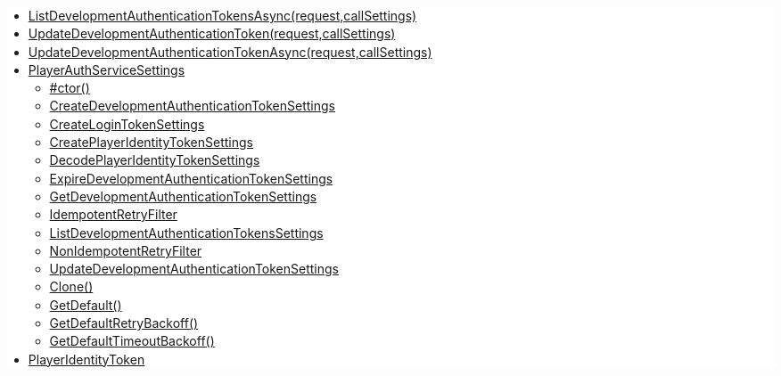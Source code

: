   - [ListDevelopmentAuthenticationTokensAsync(request,callSettings)](#M-Improbable-SpatialOS-PlayerAuth-V2Alpha1-PlayerAuthServiceClientImpl-ListDevelopmentAuthenticationTokensAsync-Improbable-SpatialOS-PlayerAuth-V2Alpha1-ListDevelopmentAuthenticationTokensRequest,Google-Api-Gax-Grpc-CallSettings- 'Improbable.SpatialOS.PlayerAuth.V2Alpha1.PlayerAuthServiceClientImpl.ListDevelopmentAuthenticationTokensAsync(Improbable.SpatialOS.PlayerAuth.V2Alpha1.ListDevelopmentAuthenticationTokensRequest,Google.Api.Gax.Grpc.CallSettings)')
  - [UpdateDevelopmentAuthenticationToken(request,callSettings)](#M-Improbable-SpatialOS-PlayerAuth-V2Alpha1-PlayerAuthServiceClientImpl-UpdateDevelopmentAuthenticationToken-Improbable-SpatialOS-PlayerAuth-V2Alpha1-UpdateDevelopmentAuthenticationTokenRequest,Google-Api-Gax-Grpc-CallSettings- 'Improbable.SpatialOS.PlayerAuth.V2Alpha1.PlayerAuthServiceClientImpl.UpdateDevelopmentAuthenticationToken(Improbable.SpatialOS.PlayerAuth.V2Alpha1.UpdateDevelopmentAuthenticationTokenRequest,Google.Api.Gax.Grpc.CallSettings)')
  - [UpdateDevelopmentAuthenticationTokenAsync(request,callSettings)](#M-Improbable-SpatialOS-PlayerAuth-V2Alpha1-PlayerAuthServiceClientImpl-UpdateDevelopmentAuthenticationTokenAsync-Improbable-SpatialOS-PlayerAuth-V2Alpha1-UpdateDevelopmentAuthenticationTokenRequest,Google-Api-Gax-Grpc-CallSettings- 'Improbable.SpatialOS.PlayerAuth.V2Alpha1.PlayerAuthServiceClientImpl.UpdateDevelopmentAuthenticationTokenAsync(Improbable.SpatialOS.PlayerAuth.V2Alpha1.UpdateDevelopmentAuthenticationTokenRequest,Google.Api.Gax.Grpc.CallSettings)')
- [PlayerAuthServiceSettings](#T-Improbable-SpatialOS-PlayerAuth-V2Alpha1-PlayerAuthServiceSettings 'Improbable.SpatialOS.PlayerAuth.V2Alpha1.PlayerAuthServiceSettings')
  - [#ctor()](#M-Improbable-SpatialOS-PlayerAuth-V2Alpha1-PlayerAuthServiceSettings-#ctor 'Improbable.SpatialOS.PlayerAuth.V2Alpha1.PlayerAuthServiceSettings.#ctor')
  - [CreateDevelopmentAuthenticationTokenSettings](#P-Improbable-SpatialOS-PlayerAuth-V2Alpha1-PlayerAuthServiceSettings-CreateDevelopmentAuthenticationTokenSettings 'Improbable.SpatialOS.PlayerAuth.V2Alpha1.PlayerAuthServiceSettings.CreateDevelopmentAuthenticationTokenSettings')
  - [CreateLoginTokenSettings](#P-Improbable-SpatialOS-PlayerAuth-V2Alpha1-PlayerAuthServiceSettings-CreateLoginTokenSettings 'Improbable.SpatialOS.PlayerAuth.V2Alpha1.PlayerAuthServiceSettings.CreateLoginTokenSettings')
  - [CreatePlayerIdentityTokenSettings](#P-Improbable-SpatialOS-PlayerAuth-V2Alpha1-PlayerAuthServiceSettings-CreatePlayerIdentityTokenSettings 'Improbable.SpatialOS.PlayerAuth.V2Alpha1.PlayerAuthServiceSettings.CreatePlayerIdentityTokenSettings')
  - [DecodePlayerIdentityTokenSettings](#P-Improbable-SpatialOS-PlayerAuth-V2Alpha1-PlayerAuthServiceSettings-DecodePlayerIdentityTokenSettings 'Improbable.SpatialOS.PlayerAuth.V2Alpha1.PlayerAuthServiceSettings.DecodePlayerIdentityTokenSettings')
  - [ExpireDevelopmentAuthenticationTokenSettings](#P-Improbable-SpatialOS-PlayerAuth-V2Alpha1-PlayerAuthServiceSettings-ExpireDevelopmentAuthenticationTokenSettings 'Improbable.SpatialOS.PlayerAuth.V2Alpha1.PlayerAuthServiceSettings.ExpireDevelopmentAuthenticationTokenSettings')
  - [GetDevelopmentAuthenticationTokenSettings](#P-Improbable-SpatialOS-PlayerAuth-V2Alpha1-PlayerAuthServiceSettings-GetDevelopmentAuthenticationTokenSettings 'Improbable.SpatialOS.PlayerAuth.V2Alpha1.PlayerAuthServiceSettings.GetDevelopmentAuthenticationTokenSettings')
  - [IdempotentRetryFilter](#P-Improbable-SpatialOS-PlayerAuth-V2Alpha1-PlayerAuthServiceSettings-IdempotentRetryFilter 'Improbable.SpatialOS.PlayerAuth.V2Alpha1.PlayerAuthServiceSettings.IdempotentRetryFilter')
  - [ListDevelopmentAuthenticationTokensSettings](#P-Improbable-SpatialOS-PlayerAuth-V2Alpha1-PlayerAuthServiceSettings-ListDevelopmentAuthenticationTokensSettings 'Improbable.SpatialOS.PlayerAuth.V2Alpha1.PlayerAuthServiceSettings.ListDevelopmentAuthenticationTokensSettings')
  - [NonIdempotentRetryFilter](#P-Improbable-SpatialOS-PlayerAuth-V2Alpha1-PlayerAuthServiceSettings-NonIdempotentRetryFilter 'Improbable.SpatialOS.PlayerAuth.V2Alpha1.PlayerAuthServiceSettings.NonIdempotentRetryFilter')
  - [UpdateDevelopmentAuthenticationTokenSettings](#P-Improbable-SpatialOS-PlayerAuth-V2Alpha1-PlayerAuthServiceSettings-UpdateDevelopmentAuthenticationTokenSettings 'Improbable.SpatialOS.PlayerAuth.V2Alpha1.PlayerAuthServiceSettings.UpdateDevelopmentAuthenticationTokenSettings')
  - [Clone()](#M-Improbable-SpatialOS-PlayerAuth-V2Alpha1-PlayerAuthServiceSettings-Clone 'Improbable.SpatialOS.PlayerAuth.V2Alpha1.PlayerAuthServiceSettings.Clone')
  - [GetDefault()](#M-Improbable-SpatialOS-PlayerAuth-V2Alpha1-PlayerAuthServiceSettings-GetDefault 'Improbable.SpatialOS.PlayerAuth.V2Alpha1.PlayerAuthServiceSettings.GetDefault')
  - [GetDefaultRetryBackoff()](#M-Improbable-SpatialOS-PlayerAuth-V2Alpha1-PlayerAuthServiceSettings-GetDefaultRetryBackoff 'Improbable.SpatialOS.PlayerAuth.V2Alpha1.PlayerAuthServiceSettings.GetDefaultRetryBackoff')
  - [GetDefaultTimeoutBackoff()](#M-Improbable-SpatialOS-PlayerAuth-V2Alpha1-PlayerAuthServiceSettings-GetDefaultTimeoutBackoff 'Improbable.SpatialOS.PlayerAuth.V2Alpha1.PlayerAuthServiceSettings.GetDefaultTimeoutBackoff')
- [PlayerIdentityToken](#T-Improbable-SpatialOS-PlayerAuth-V2Alpha1-PlayerIdentityToken 'Improbable.SpatialOS.PlayerAuth.V2Alpha1.PlayerIdentityToken')